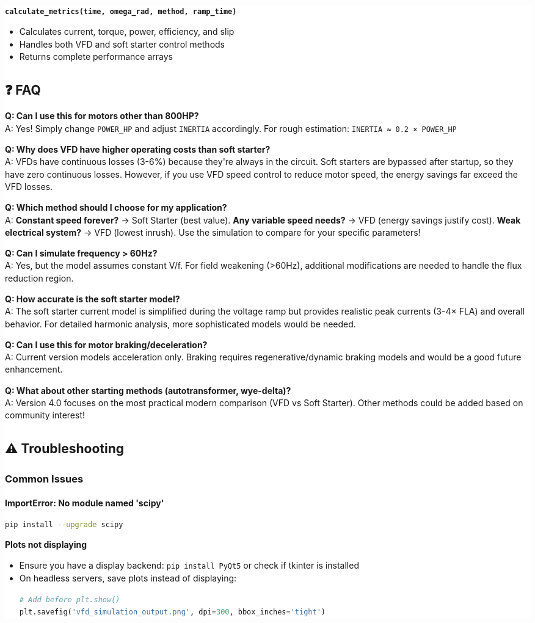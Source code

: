 **`calculate_metrics(time, omega_rad, method, ramp_time)`**
- Calculates current, torque, power, efficiency, and slip
- Handles both VFD and soft starter control methods
- Returns complete performance arrays

## ❓ FAQ

**Q: Can I use this for motors other than 800HP?**  
A: Yes! Simply change `POWER_HP` and adjust `INERTIA` accordingly. For rough estimation: `INERTIA ≈ 0.2 × POWER_HP`

**Q: Why does VFD have higher operating costs than soft starter?**  
A: VFDs have continuous losses (3-6%) because they're always in the circuit. Soft starters are bypassed after startup, so they have zero continuous losses. However, if you use VFD speed control to reduce motor speed, the energy savings far exceed the VFD losses.

**Q: Which method should I choose for my application?**  
A: **Constant speed forever?** → Soft Starter (best value). **Any variable speed needs?** → VFD (energy savings justify cost). **Weak electrical system?** → VFD (lowest inrush). Use the simulation to compare for your specific parameters!

**Q: Can I simulate frequency > 60Hz?**  
A: Yes, but the model assumes constant V/f. For field weakening (>60Hz), additional modifications are needed to handle the flux reduction region.

**Q: How accurate is the soft starter model?**  
A: The soft starter current model is simplified during the voltage ramp but provides realistic peak currents (3-4× FLA) and overall behavior. For detailed harmonic analysis, more sophisticated models would be needed.

**Q: Can I use this for motor braking/deceleration?**  
A: Current version models acceleration only. Braking requires regenerative/dynamic braking models and would be a good future enhancement.

**Q: What about other starting methods (autotransformer, wye-delta)?**  
A: Version 4.0 focuses on the most practical modern comparison (VFD vs Soft Starter). Other methods could be added based on community interest!

## ⚠️ Troubleshooting

### Common Issues

**ImportError: No module named 'scipy'**
```bash
pip install --upgrade scipy
```

**Plots not displaying**
- Ensure you have a display backend: `pip install PyQt5` or check if tkinter is installed
- On headless servers, save plots instead of displaying:
  ```python
  # Add before plt.show()
  plt.savefig('vfd_simulation_output.png', dpi=300, bbox_inches='tight')
  ```
